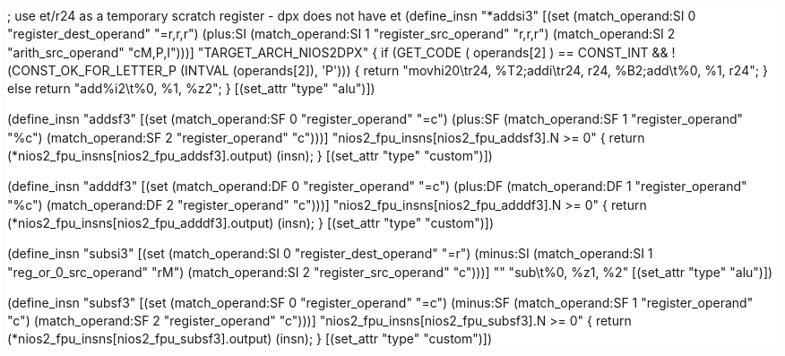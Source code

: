 ; use et/r24 as a temporary scratch register - dpx does not have et
(define_insn "*addsi3"
  [(set (match_operand:SI 0 "register_dest_operand"         "=r,r,r")
        (plus:SI (match_operand:SI 1 "register_src_operand" "r,r,r")
                 (match_operand:SI 2 "arith_src_operand"    "cM,P,I")))]
  "TARGET_ARCH_NIOS2DPX"
  {
    if (GET_CODE ( operands[2] ) == CONST_INT &&
               !(CONST_OK_FOR_LETTER_P (INTVAL (operands[2]), 'P')))
      {
        return "movhi20\\tr24, %T2\;addi\\tr24, r24, %B2\;add\\t%0, %1, r24";
      }
    else
      return "add%i2\\t%0, %1, %z2";
  }
  [(set_attr "type" "alu")])


(define_insn "addsf3"
  [(set (match_operand:SF 0 "register_operand"          "=c")
        (plus:SF (match_operand:SF 1 "register_operand" "%c")
                 (match_operand:SF 2 "register_operand" "c")))]
  "nios2_fpu_insns[nios2_fpu_addsf3].N >= 0"
  {
    return (*nios2_fpu_insns[nios2_fpu_addsf3].output) (insn);
  }
  [(set_attr "type" "custom")])


(define_insn "adddf3"
  [(set (match_operand:DF 0 "register_operand"          "=c")
        (plus:DF (match_operand:DF 1 "register_operand" "%c")
                 (match_operand:DF 2 "register_operand" "c")))]
  "nios2_fpu_insns[nios2_fpu_adddf3].N >= 0"
  {
    return (*nios2_fpu_insns[nios2_fpu_adddf3].output) (insn);
  }
  [(set_attr "type" "custom")])

(define_insn "subsi3"
  [(set (match_operand:SI 0 "register_dest_operand"          "=r")
        (minus:SI (match_operand:SI 1 "reg_or_0_src_operand" "rM")
                  (match_operand:SI 2 "register_src_operand" "c")))]
  ""
  "sub\\t%0, %z1, %2"
  [(set_attr "type" "alu")])

(define_insn "subsf3"
  [(set (match_operand:SF 0 "register_operand"          "=c")
        (minus:SF (match_operand:SF 1 "register_operand" "c")
                  (match_operand:SF 2 "register_operand" "c")))]
  "nios2_fpu_insns[nios2_fpu_subsf3].N >= 0"
  {
    return (*nios2_fpu_insns[nios2_fpu_subsf3].output) (insn);
  }
  [(set_attr "type" "custom")])

